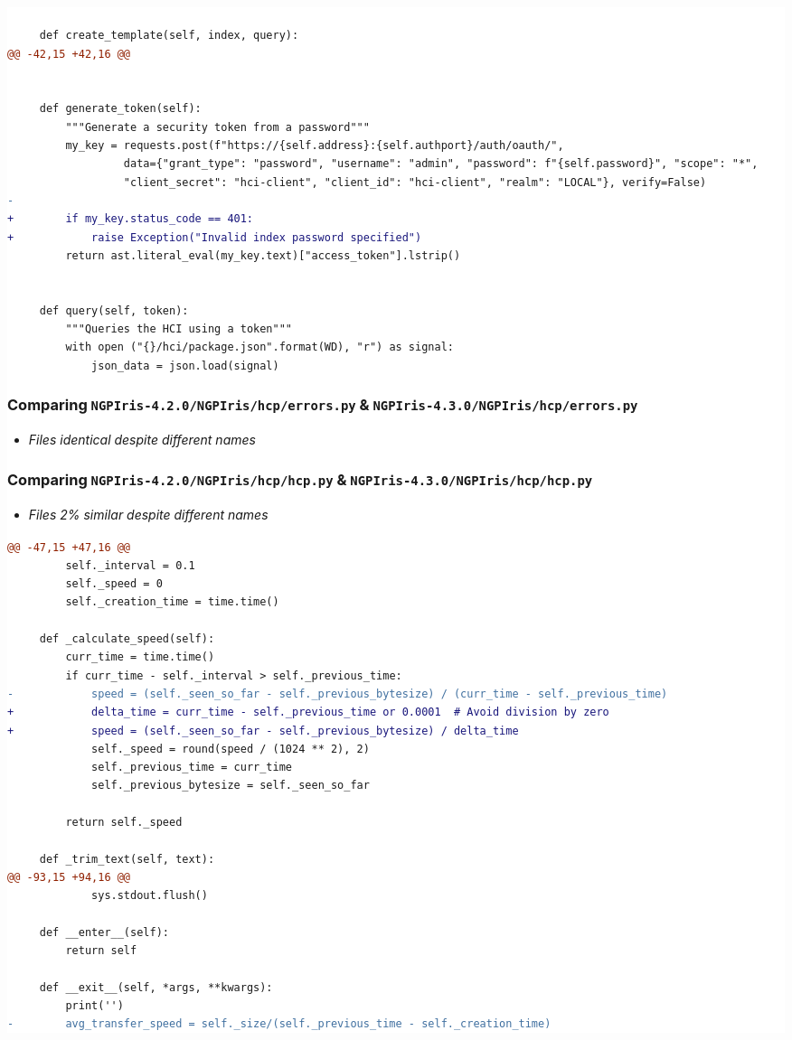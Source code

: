 ```diff
 
     def create_template(self, index, query):
@@ -42,15 +42,16 @@
 
 
     def generate_token(self):
         """Generate a security token from a password"""
         my_key = requests.post(f"https://{self.address}:{self.authport}/auth/oauth/", 
                  data={"grant_type": "password", "username": "admin", "password": f"{self.password}", "scope": "*",  
                  "client_secret": "hci-client", "client_id": "hci-client", "realm": "LOCAL"}, verify=False)
-            
+        if my_key.status_code == 401:
+            raise Exception("Invalid index password specified")
         return ast.literal_eval(my_key.text)["access_token"].lstrip()
 
 
     def query(self, token):
         """Queries the HCI using a token"""
         with open ("{}/hci/package.json".format(WD), "r") as signal:
             json_data = json.load(signal)
```

### Comparing `NGPIris-4.2.0/NGPIris/hcp/errors.py` & `NGPIris-4.3.0/NGPIris/hcp/errors.py`

 * *Files identical despite different names*

### Comparing `NGPIris-4.2.0/NGPIris/hcp/hcp.py` & `NGPIris-4.3.0/NGPIris/hcp/hcp.py`

 * *Files 2% similar despite different names*

```diff
@@ -47,15 +47,16 @@
         self._interval = 0.1
         self._speed = 0
         self._creation_time = time.time()
 
     def _calculate_speed(self):
         curr_time = time.time()
         if curr_time - self._interval > self._previous_time:
-            speed = (self._seen_so_far - self._previous_bytesize) / (curr_time - self._previous_time)
+            delta_time = curr_time - self._previous_time or 0.0001  # Avoid division by zero
+            speed = (self._seen_so_far - self._previous_bytesize) / delta_time
             self._speed = round(speed / (1024 ** 2), 2)
             self._previous_time = curr_time
             self._previous_bytesize = self._seen_so_far
 
         return self._speed
 
     def _trim_text(self, text):
@@ -93,15 +94,16 @@
             sys.stdout.flush()
 
     def __enter__(self):
         return self
 
     def __exit__(self, *args, **kwargs):
         print('')
-        avg_transfer_speed = self._size/(self._previous_time - self._creation_time)
```
